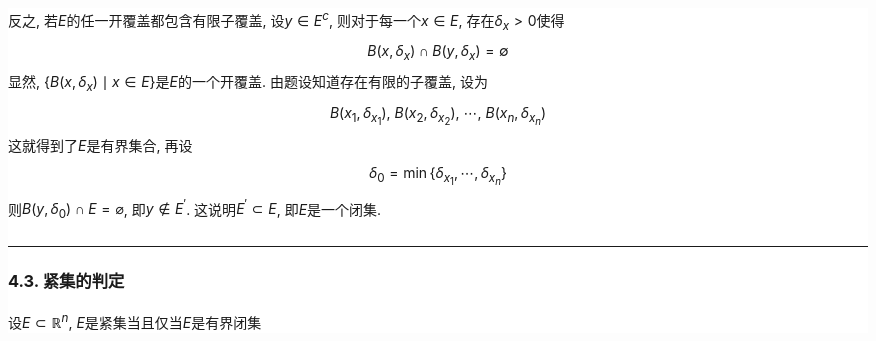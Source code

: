 反之, 若$E$的任一开覆盖都包含有限子覆盖, 设$y\in E^c$, 则对于每一个$x\in E$, 存在$\delta_x>0$使得
$$
B(x, \delta_x) \cap B(y, \delta_x) = \emptyset
$$
显然, $\{B(x, \delta_x)\mid x\in E\}$是$E$的一个开覆盖. 由题设知道存在有限的子覆盖, 设为
$$
B(x_1, \delta_{x_1}),\ B(x_2, \delta_{x_2}),\ \cdots,\ B(x_n, \delta_{x_n})
$$
这就得到了$E$是有界集合, 再设
$$
\delta_0 = \min\{\delta_{x_1}, \cdots, \delta_{x_n}\}
$$
则$B(y, \delta_0)\cap E=\varnothing$, 即$y\notin E^{\prime}$. 这说明$E^{\prime}\subset E$, 即$E$是一个闭集.
#####
___

### 4.3. 紧集的判定
设$E\subset \mathbb{R}^n$, $E$是紧集当且仅当$E$是有界闭集








